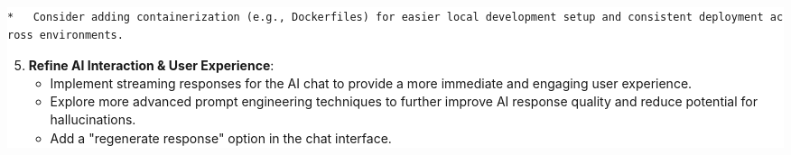     *   Consider adding containerization (e.g., Dockerfiles) for easier local development setup and consistent deployment across environments.
5.  **Refine AI Interaction & User Experience**:
    *   Implement streaming responses for the AI chat to provide a more immediate and engaging user experience.
    *   Explore more advanced prompt engineering techniques to further improve AI response quality and reduce potential for hallucinations.
    *   Add a "regenerate response" option in the chat interface.